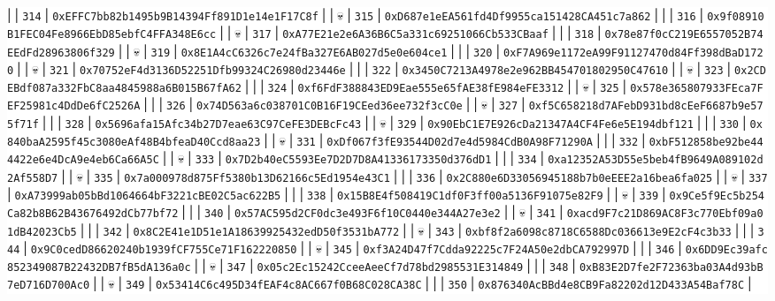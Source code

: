 |  | `314` | `0xEFFC7bb82b1495b9B14394Ff891D1e14e1F17C8f` |
| 💀 | `315` | `0xD687e1eEA561fd4Df9955ca151428CA451c7a862` |
|  | `316` | `0x9f08910B1FEC04Fe8966EbD85ebfC4FFA348E6cc` |
| 💀 | `317` | `0xA77E21e2e6A36B6C5a331c69251066Cb533CBaaf` |
|  | `318` | `0x78e87f0cC219E6557052B74EEdFd28963806f329` |
| 💀 | `319` | `0x8E1A4cC6326c7e24fBa327E6AB027d5e0e604ce1` |
|  | `320` | `0xF7A969e1172eA99F91127470d84Ff398dBaD1720` |
| 💀 | `321` | `0x70752eF4d3136D52251Dfb99324C26980d23446e` |
|  | `322` | `0x3450C7213A4978e2e962BB454701802950C47610` |
| 💀 | `323` | `0x2CDEBdf087a332FbC8aa4845988a6B015B67fA62` |
|  | `324` | `0xf6FdF388843ED9Eae555e65fAE38fE984eFE3312` |
| 💀 | `325` | `0x578e365807933FEca7FEF25981c4DdDe6fC2526A` |
|  | `326` | `0x74D563a6c038701C0B16F19CEed36ee732f3cC0e` |
| 💀 | `327` | `0xf5C658218d7AFebD931bd8cEeF6687b9e575f71f` |
|  | `328` | `0x5696afa15Afc34b27D7eae63C97CeFE3DEBcFc43` |
| 💀 | `329` | `0x90EbC1E7E926cDa21347A4CF4Fe6e5E194dbf121` |
|  | `330` | `0x840baA2595f45c3080eAf48B4bfeaD40Ccd8aa23` |
| 💀 | `331` | `0xDf067f3fE93544D02d7e4d5984CdB0A98F71290A` |
|  | `332` | `0xbF512858be92be444422e6e4DcA9e4eb6Ca66A5C` |
| 💀 | `333` | `0x7D2b40eC5593Ee7D2D7D8A41336173350d376dD1` |
|  | `334` | `0xa12352A53D55e5beb4fB9649A089102d2Af558D7` |
| 💀 | `335` | `0x7a000978d875Ff5380b13D62166c5Ed1954e43C1` |
|  | `336` | `0x2C880e6D33056945188b7b0eEEE2a16bea6fa025` |
| 💀 | `337` | `0xA73999ab05bBd1064664bF3221cBE02C5ac622B5` |
|  | `338` | `0x15B8E4f508419C1df0F3ff00a5136F91075e82F9` |
| 💀 | `339` | `0x9Ce5f9Ec5b254Ca82b8B62B43676492dCb77bf72` |
|  | `340` | `0x57AC595d2CF0dc3e493F6f10C0440e344A27e3e2` |
| 💀 | `341` | `0xacd9F7c21D869AC8F3c770Ebf09a01dB42023Cb5` |
|  | `342` | `0x8C2E41e1D51e1A18639925432edD50f3531bA772` |
| 💀 | `343` | `0xbf8f2a6098c8718C6588Dc036613e9E2cF4c3b33` |
|  | `344` | `0x9C0cedD86620240b1939fCF755Ce71F162220850` |
| 💀 | `345` | `0xf3A24D47f7Cdda92225c7F24A50e2dbCA792997D` |
|  | `346` | `0x6DD9Ec39afc852349087B22432DB7fB5dA136a0c` |
| 💀 | `347` | `0x05c2Ec15242CceeAeeCf7d78bd2985531E314849` |
|  | `348` | `0xB83E2D7fe2F72363ba03A4d93bB7eD716D700Ac0` |
| 💀 | `349` | `0x53414C6c495D34fEAF4c8AC667f0B68C028CA38C` |
|  | `350` | `0x876340AcBBd4e8CB9Fa82202d12D433A54Baf78C` |